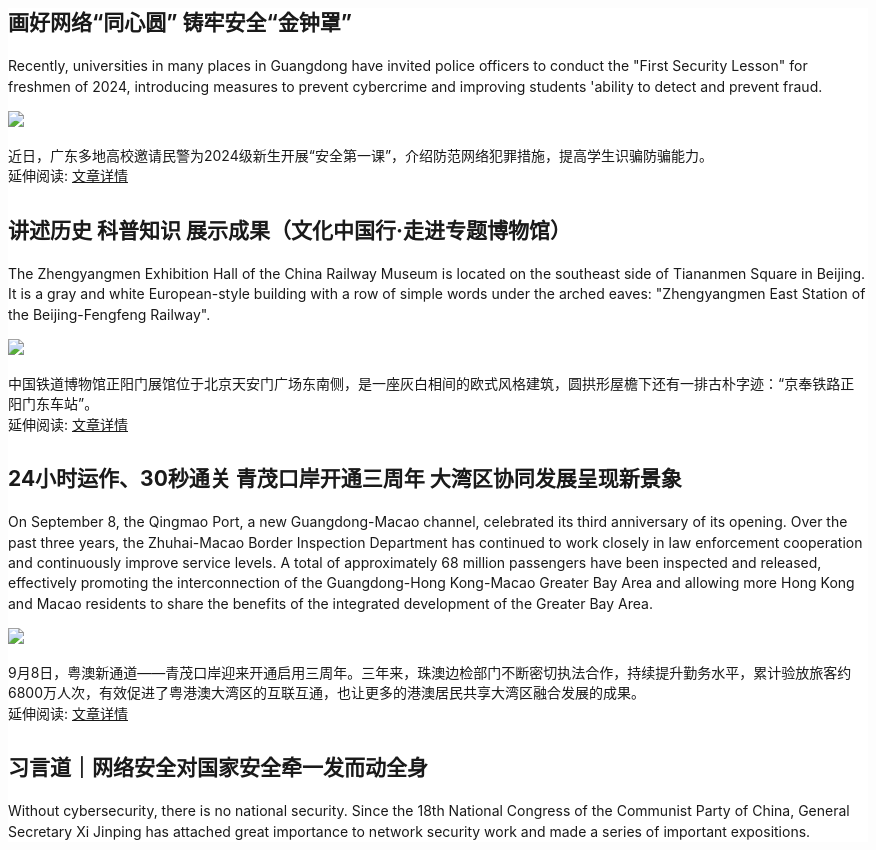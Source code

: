 <qrcode title="【寻觅西藏·格桑花开】扎根雪域边陲 守护神圣国土 建设幸福家园" image="https://p5.img.cctvpic.com/photoworkspace/2024/09/08/2024090819571765227.gif" />   

## 画好网络“同心圆”  铸牢安全“金钟罩”   
Recently, universities in many places in Guangdong have invited police officers to conduct the "First Security Lesson" for freshmen of 2024, introducing measures to prevent cybercrime and improving students 'ability to detect and prevent fraud.   

<img src="https://p1.img.cctvpic.com/photoworkspace/2024/09/08/2024090820031992795.jpg" />   

近日，广东多地高校邀请民警为2024级新生开展“安全第一课”，介绍防范网络犯罪措施，提高学生识骗防骗能力。   
延伸阅读: [文章详情](https://news.cctv.com/2024/09/08/ARTIOIqOg4b4g05b9f0sGfdt240908.shtml)   

<qrcode title="画好网络“同心圆”  铸牢安全“金钟罩”" image="https://p1.img.cctvpic.com/photoworkspace/2024/09/08/2024090820031992795.jpg" />   

## 讲述历史 科普知识 展示成果（文化中国行·走进专题博物馆）   
The Zhengyangmen Exhibition Hall of the China Railway Museum is located on the southeast side of Tiananmen Square in Beijing. It is a gray and white European-style building with a row of simple words under the arched eaves: "Zhengyangmen East Station of the Beijing-Fengfeng Railway".   

<img src="https://p1.img.cctvpic.com/photoworkspace/2024/09/08/2024090820075816475.jpg" />   

中国铁道博物馆正阳门展馆位于北京天安门广场东南侧，是一座灰白相间的欧式风格建筑，圆拱形屋檐下还有一排古朴字迹：“京奉铁路正阳门东车站”。   
延伸阅读: [文章详情](https://news.cctv.com/2024/09/08/ARTIaps4Z9VX5daH8rAu8MFU240908.shtml)   

<qrcode title="讲述历史 科普知识 展示成果（文化中国行·走进专题博物馆）" image="https://p1.img.cctvpic.com/photoworkspace/2024/09/08/2024090820075816475.jpg" />   

## 24小时运作、30秒通关 青茂口岸开通三周年 大湾区协同发展呈现新景象   
On September 8, the Qingmao Port, a new Guangdong-Macao channel, celebrated its third anniversary of its opening. Over the past three years, the Zhuhai-Macao Border Inspection Department has continued to work closely in law enforcement cooperation and continuously improve service levels. A total of approximately 68 million passengers have been inspected and released, effectively promoting the interconnection of the Guangdong-Hong Kong-Macao Greater Bay Area and allowing more Hong Kong and Macao residents to share the benefits of the integrated development of the Greater Bay Area.   

<img src="https://p4.img.cctvpic.com/photoworkspace/2024/09/08/2024090820080167265.jpg" />   

9月8日，粤澳新通道——青茂口岸迎来开通启用三周年。三年来，珠澳边检部门不断密切执法合作，持续提升勤务水平，累计验放旅客约6800万人次，有效促进了粤港澳大湾区的互联互通，也让更多的港澳居民共享大湾区融合发展的成果。   
延伸阅读: [文章详情](https://news.cctv.com/2024/09/08/ARTInXJ64UT4MLMLEZ1t6fCh240908.shtml)   

<qrcode title="24小时运作、30秒通关 青茂口岸开通三周年 大湾区协同发展呈现新景象" image="https://p4.img.cctvpic.com/photoworkspace/2024/09/08/2024090820080167265.jpg" />   

## 习言道｜网络安全对国家安全牵一发而动全身   
Without cybersecurity, there is no national security. Since the 18th National Congress of the Communist Party of China, General Secretary Xi Jinping has attached great importance to network security work and made a series of important expositions.   
